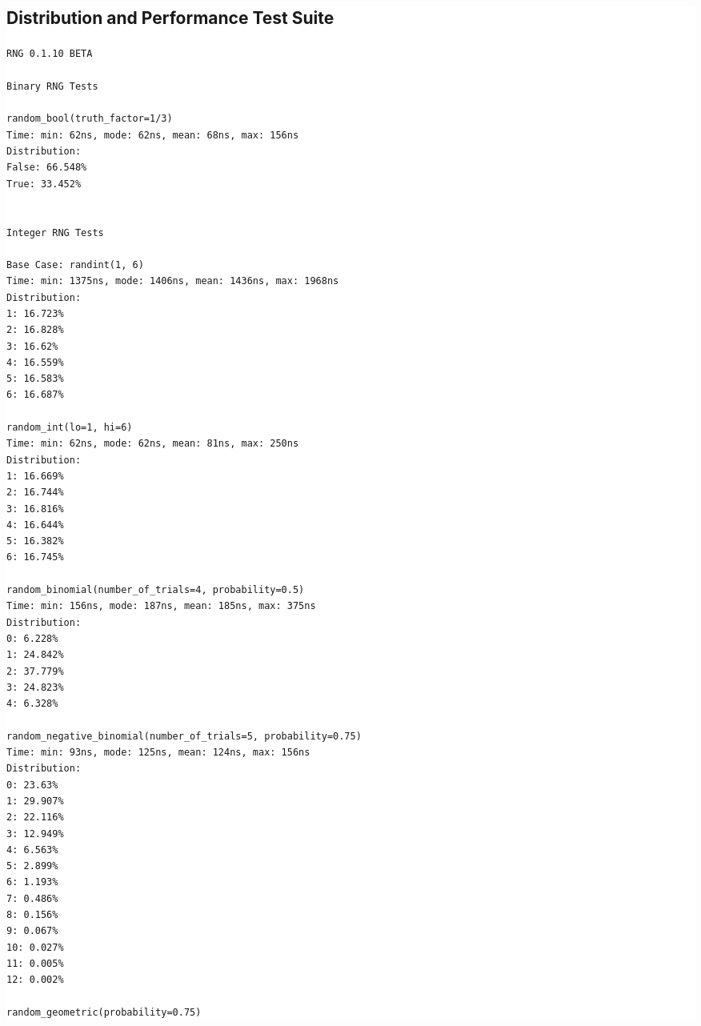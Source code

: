 
## Distribution and Performance Test Suite
```
RNG 0.1.10 BETA

Binary RNG Tests

random_bool(truth_factor=1/3)
Time: min: 62ns, mode: 62ns, mean: 68ns, max: 156ns
Distribution:
False: 66.548%
True: 33.452%


Integer RNG Tests

Base Case: randint(1, 6)
Time: min: 1375ns, mode: 1406ns, mean: 1436ns, max: 1968ns
Distribution:
1: 16.723%
2: 16.828%
3: 16.62%
4: 16.559%
5: 16.583%
6: 16.687%

random_int(lo=1, hi=6)
Time: min: 62ns, mode: 62ns, mean: 81ns, max: 250ns
Distribution:
1: 16.669%
2: 16.744%
3: 16.816%
4: 16.644%
5: 16.382%
6: 16.745%

random_binomial(number_of_trials=4, probability=0.5)
Time: min: 156ns, mode: 187ns, mean: 185ns, max: 375ns
Distribution:
0: 6.228%
1: 24.842%
2: 37.779%
3: 24.823%
4: 6.328%

random_negative_binomial(number_of_trials=5, probability=0.75)
Time: min: 93ns, mode: 125ns, mean: 124ns, max: 156ns
Distribution:
0: 23.63%
1: 29.907%
2: 22.116%
3: 12.949%
4: 6.563%
5: 2.899%
6: 1.193%
7: 0.486%
8: 0.156%
9: 0.067%
10: 0.027%
11: 0.005%
12: 0.002%

random_geometric(probability=0.75)
```